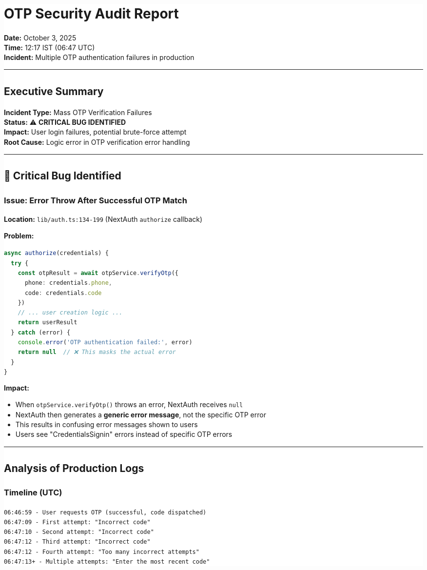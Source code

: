 # OTP Security Audit Report
**Date:** October 3, 2025  
**Time:** 12:17 IST (06:47 UTC)  
**Incident:** Multiple OTP authentication failures in production

---

## Executive Summary

**Incident Type:** Mass OTP Verification Failures  
**Status:** ⚠️ **CRITICAL BUG IDENTIFIED**  
**Impact:** User login failures, potential brute-force attempt  
**Root Cause:** Logic error in OTP verification error handling

---

## 🚨 Critical Bug Identified

### Issue: Error Throw After Successful OTP Match

**Location:** `lib/auth.ts:134-199` (NextAuth `authorize` callback)

**Problem:**
```typescript
async authorize(credentials) {
  try {
    const otpResult = await otpService.verifyOtp({
      phone: credentials.phone,
      code: credentials.code
    })
    // ... user creation logic ...
    return userResult
  } catch (error) {
    console.error('OTP authentication failed:', error)
    return null  // ❌ This masks the actual error
  }
}
```

**Impact:**
- When `otpService.verifyOtp()` throws an error, NextAuth receives `null`
- NextAuth then generates a **generic error message**, not the specific OTP error
- This results in confusing error messages shown to users
- Users see "CredentialsSignin" errors instead of specific OTP errors

---

## Analysis of Production Logs

### Timeline (UTC)
```
06:46:59 - User requests OTP (successful, code dispatched)
06:47:09 - First attempt: "Incorrect code"
06:47:10 - Second attempt: "Incorrect code"  
06:47:12 - Third attempt: "Incorrect code"
06:47:12 - Fourth attempt: "Too many incorrect attempts"
06:47:13+ - Multiple attempts: "Enter the most recent code"
```
